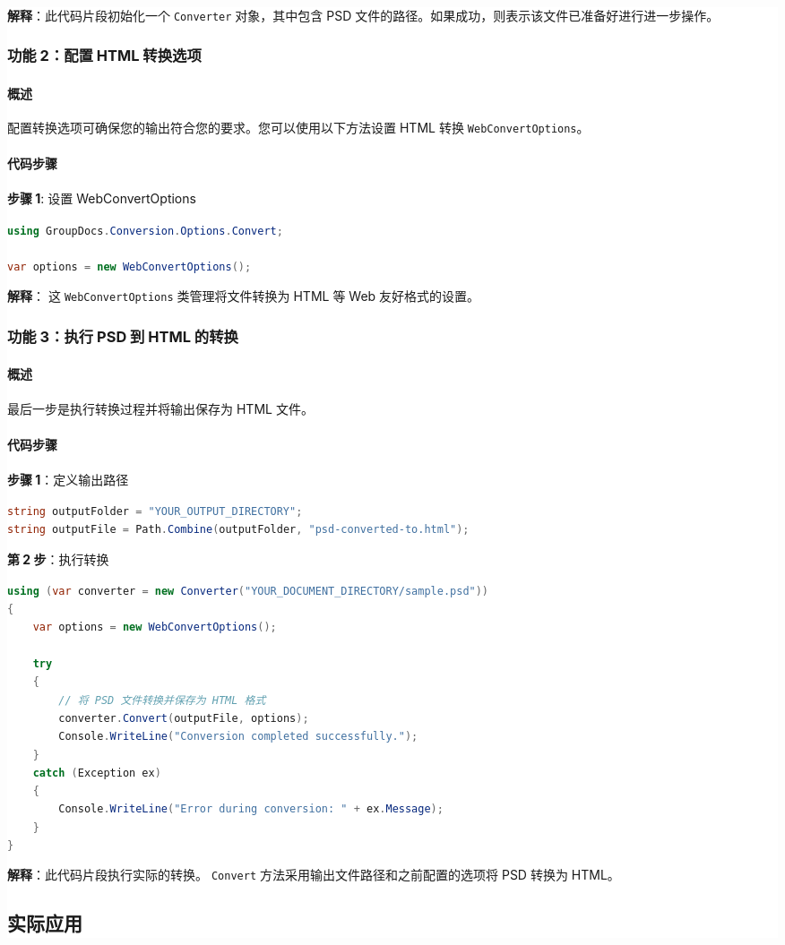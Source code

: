 **解释**：此代码片段初始化一个 `Converter` 对象，其中包含 PSD 文件的路径。如果成功，则表示该文件已准备好进行进一步操作。

### 功能 2：配置 HTML 转换选项

#### 概述
配置转换选项可确保您的输出符合您的要求。您可以使用以下方法设置 HTML 转换 `WebConvertOptions`。

#### 代码步骤

**步骤 1**: 设置 WebConvertOptions
```csharp
using GroupDocs.Conversion.Options.Convert;

var options = new WebConvertOptions();
```

**解释**： 这 `WebConvertOptions` 类管理将文件转换为 HTML 等 Web 友好格式的设置。

### 功能 3：执行 PSD 到 HTML 的转换

#### 概述
最后一步是执行转换过程并将输出保存为 HTML 文件。

#### 代码步骤

**步骤 1**：定义输出路径
```csharp
string outputFolder = "YOUR_OUTPUT_DIRECTORY";
string outputFile = Path.Combine(outputFolder, "psd-converted-to.html");
```

**第 2 步**：执行转换
```csharp
using (var converter = new Converter("YOUR_DOCUMENT_DIRECTORY/sample.psd"))
{
    var options = new WebConvertOptions();
    
    try
    {
        // 将 PSD 文件转换并保存为 HTML 格式
        converter.Convert(outputFile, options);
        Console.WriteLine("Conversion completed successfully.");
    }
    catch (Exception ex)
    {
        Console.WriteLine("Error during conversion: " + ex.Message);
    }
}
```

**解释**：此代码片段执行实际的转换。 `Convert` 方法采用输出文件路径和之前配置的选项将 PSD 转换为 HTML。

## 实际应用

